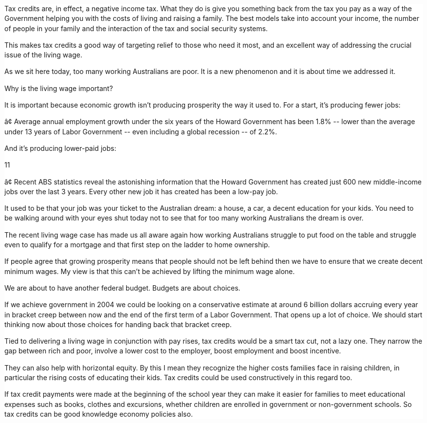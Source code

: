  Tax credits are, in effect, a negative income tax.  What they do is give you something  back  from  the  tax  you  pay  as  a  way  of  the  Government  helping you with the costs of living and raising a family.  The best models take into account your income, the number of people in your family and the interaction of the tax and social security systems.

 This  makes  tax  credits  a  good  way  of  targeting  relief  to  those  who  need  it most, and an excellent way of addressing the crucial issue of the living wage.

 As  we  sit  here  today,  too  many  working  Australians  are  poor.   It  is  a  new phenomenon and it is about time we addressed it.

 Why is the living wage important?

 It is important because economic growth isn’t producing prosperity the way it used to.  For a start, it’s producing fewer jobs:

 â¢ Average annual employment growth under the six years of the Howard Government  has  been  1.8%  --  lower  than  the  average  under  13  years  of Labor Government -- even including a global recession -- of 2.2%.

 And it’s producing lower-paid jobs:

 11

 â¢ Recent  ABS  statistics  reveal  the  astonishing  information  that  the Howard Government has created just 600 new middle-income jobs over the last 3 years.  Every other new job it has created has been a low-pay job.

 It used to be that your job was your ticket to the Australian dream: a house, a car, a decent education for your kids.  You need to be walking around with your  eyes  shut  today  not  to  see  that  for  too  many  working  Australians  the dream is over.

 The  recent  living  wage  case  has  made  us  all  aware  again  how  working Australians struggle to put food on the table and struggle even to qualify for a mortgage and that first step on the ladder to home ownership.

 If people agree that growing prosperity means that people should not be left behind then we have to ensure that we create decent minimum wages.  My view is that this can’t be achieved by lifting the minimum wage alone.

 We are about to have another federal budget.  Budgets are about choices.

 If  we  achieve  government  in  2004  we  could  be  looking  on  a  conservative estimate  at  around  6  billion  dollars  accruing  every  year  in  bracket  creep between  now  and  the  end  of  the  first  term  of  a  Labor  Government.   That opens up a lot of choice.  We should start thinking now about those choices for handing back that bracket creep.

 Tied  to  delivering  a  living  wage  in  conjunction  with  pay  rises,  tax  credits would be a smart tax cut, not a lazy one.  They narrow the gap between rich and poor, involve a lower cost to the employer, boost employment and boost incentive.

 They can also help with horizontal equity.  By this I mean they recognize the higher costs families face in raising children, in particular the rising costs of educating their kids.  Tax credits could be used constructively in this regard too.

 If  tax  credit  payments  were  made  at  the  beginning  of  the  school  year  they can make it easier for families to meet educational expenses such as books, clothes and excursions, whether children are enrolled in government or non-government schools. So tax credits can be good knowledge economy policies also.
